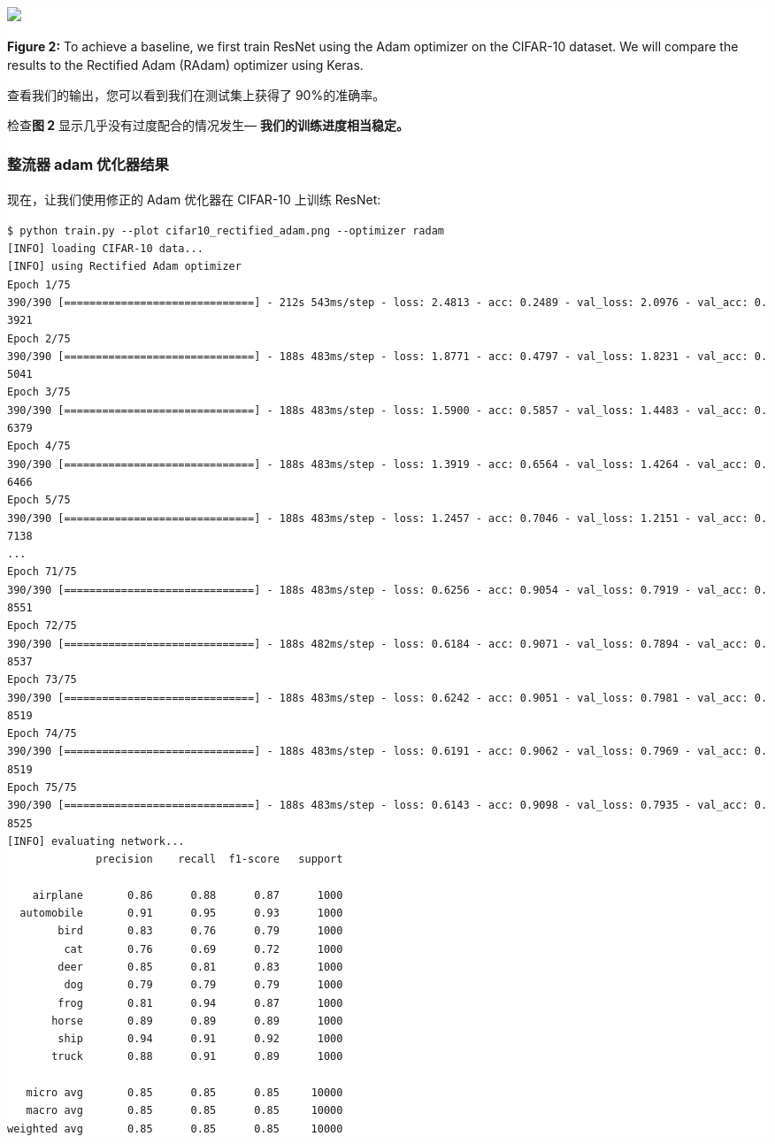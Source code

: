 [![](../Images/421e12e5b3d319a88ab2b2be430ef7c9.png)](https://pyimagesearch.com/wp-content/uploads/2019/09/cifar10_adam.png)

**Figure 2:** To achieve a baseline, we first train ResNet using the Adam optimizer on the CIFAR-10 dataset. We will compare the results to the Rectified Adam (RAdam) optimizer using Keras.

查看我们的输出，您可以看到我们在测试集上获得了 90%的准确率。

检查**图 2** 显示几乎没有过度配合的情况发生— **我们的训练进度相当稳定。**

### 整流器 adam 优化器结果

现在，让我们使用修正的 Adam 优化器在 CIFAR-10 上训练 ResNet:

```
$ python train.py --plot cifar10_rectified_adam.png --optimizer radam
[INFO] loading CIFAR-10 data...
[INFO] using Rectified Adam optimizer
Epoch 1/75
390/390 [==============================] - 212s 543ms/step - loss: 2.4813 - acc: 0.2489 - val_loss: 2.0976 - val_acc: 0.3921
Epoch 2/75
390/390 [==============================] - 188s 483ms/step - loss: 1.8771 - acc: 0.4797 - val_loss: 1.8231 - val_acc: 0.5041
Epoch 3/75
390/390 [==============================] - 188s 483ms/step - loss: 1.5900 - acc: 0.5857 - val_loss: 1.4483 - val_acc: 0.6379
Epoch 4/75
390/390 [==============================] - 188s 483ms/step - loss: 1.3919 - acc: 0.6564 - val_loss: 1.4264 - val_acc: 0.6466
Epoch 5/75
390/390 [==============================] - 188s 483ms/step - loss: 1.2457 - acc: 0.7046 - val_loss: 1.2151 - val_acc: 0.7138
...
Epoch 71/75
390/390 [==============================] - 188s 483ms/step - loss: 0.6256 - acc: 0.9054 - val_loss: 0.7919 - val_acc: 0.8551
Epoch 72/75
390/390 [==============================] - 188s 482ms/step - loss: 0.6184 - acc: 0.9071 - val_loss: 0.7894 - val_acc: 0.8537
Epoch 73/75
390/390 [==============================] - 188s 483ms/step - loss: 0.6242 - acc: 0.9051 - val_loss: 0.7981 - val_acc: 0.8519
Epoch 74/75
390/390 [==============================] - 188s 483ms/step - loss: 0.6191 - acc: 0.9062 - val_loss: 0.7969 - val_acc: 0.8519
Epoch 75/75
390/390 [==============================] - 188s 483ms/step - loss: 0.6143 - acc: 0.9098 - val_loss: 0.7935 - val_acc: 0.8525
[INFO] evaluating network...
              precision    recall  f1-score   support

    airplane       0.86      0.88      0.87      1000
  automobile       0.91      0.95      0.93      1000
        bird       0.83      0.76      0.79      1000
         cat       0.76      0.69      0.72      1000
        deer       0.85      0.81      0.83      1000
         dog       0.79      0.79      0.79      1000
        frog       0.81      0.94      0.87      1000
       horse       0.89      0.89      0.89      1000
        ship       0.94      0.91      0.92      1000
       truck       0.88      0.91      0.89      1000

   micro avg       0.85      0.85      0.85     10000
   macro avg       0.85      0.85      0.85     10000
weighted avg       0.85      0.85      0.85     10000
```